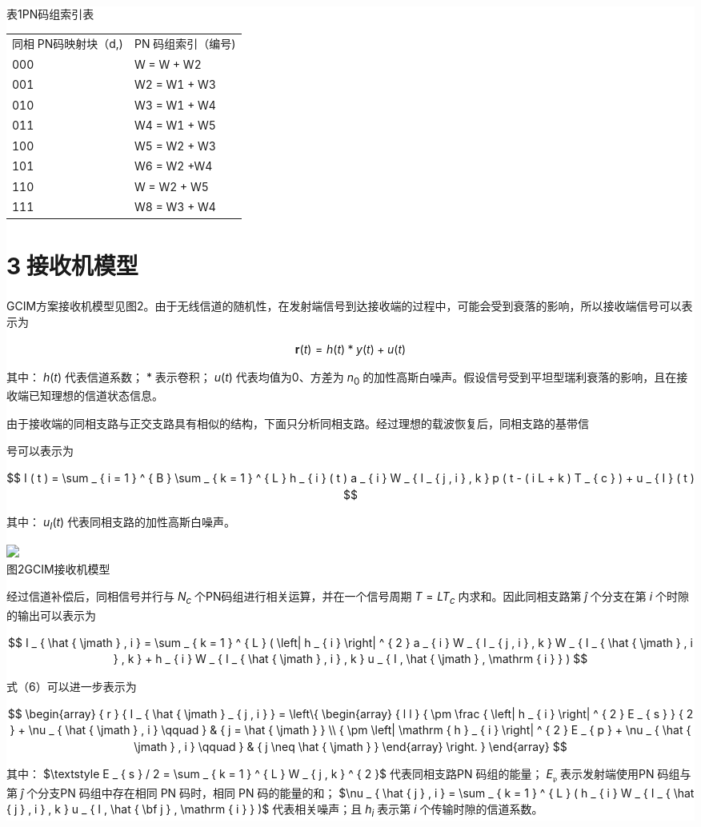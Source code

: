 表1PN码组索引表  

<html><body><table><tr><td>同相 PN码映射块（d,)</td><td>PN 码组索引（编号)</td></tr><tr><td>000</td><td>W = W + W2</td></tr><tr><td>001</td><td>W2 = W1 + W3</td></tr><tr><td>010</td><td>W3 = W1 + W4</td></tr><tr><td>011</td><td>W4 = W1 + W5</td></tr><tr><td>100</td><td>W5 = W2 + W3</td></tr><tr><td>101</td><td>W6 = W2 +W4</td></tr><tr><td>110</td><td>W = W2 + W5</td></tr><tr><td>111</td><td>W8 = W3 + W4</td></tr></table></body></html>

# 3 接收机模型

GCIM方案接收机模型见图2。由于无线信道的随机性，在发射端信号到达接收端的过程中，可能会受到衰落的影响，所以接收端信号可以表示为

$$
\mathbf { r } ( t ) = h ( t ) * y ( t ) + u ( t )
$$

其中： $h ( t )$ 代表信道系数； $*$ 表示卷积； $u ( t )$ 代表均值为0、方差为 $n _ { 0 }$ 的加性高斯白噪声。假设信号受到平坦型瑞利衰落的影响，且在接收端已知理想的信道状态信息。

由于接收端的同相支路与正交支路具有相似的结构，下面只分析同相支路。经过理想的载波恢复后，同相支路的基带信

号可以表示为

$$
I ( t ) = \sum _ { i = 1 } ^ { B } \sum _ { k = 1 } ^ { L } h _ { i } ( t ) a _ { i } W _ { I _ { j , i } , k } p ( t - ( i L + k ) T _ { c } ) + u _ { I } ( t )
$$

其中： $u _ { I } ( t )$ 代表同相支路的加性高斯白噪声。

![](images/98e3271b62e7edcc7417e0bc037d81696abc17a4075a992d92f87f95ef5fb78f.jpg)  
图2GCIM接收机模型

经过信道补偿后，同相信号并行与 $N _ { c }$ 个PN码组进行相关运算，并在一个信号周期 $T = L T _ { c }$ 内求和。因此同相支路第 $\hat { j }$ 个分支在第 $i$ 个时隙的输出可以表示为

$$
I _ { \hat { \jmath } , i } = \sum _ { k = 1 } ^ { L } ( \left| h _ { i } \right| ^ { 2 } a _ { i } W _ { I _ { j , i } , k } W _ { I _ { \hat { \jmath } , i } , k } + h _ { i } W _ { I _ { \hat { \jmath } , i } , k } u _ { I , \hat { \jmath } , \mathrm { i } } )
$$

式（6）可以进一步表示为

$$
\begin{array} { r } { I _ { \hat { \jmath } _ { j , i } } = \left\{ \begin{array} { l l } { \pm \frac { \left| h _ { i } \right| ^ { 2 } E _ { s } } { 2 } + \nu _ { \hat { \jmath } , i } \qquad } & { j = \hat { \jmath } } \\ { \pm \left| \mathrm { h } _ { i } \right| ^ { 2 } E _ { p } + \nu _ { \hat { \jmath } , i } \qquad } & { j \neq \hat { \jmath } } \end{array} \right. } \end{array}
$$

其中： $\textstyle E _ { s } / 2 = \sum _ { k = 1 } ^ { L } W _ { j , k } ^ { 2 }$ 代表同相支路PN 码组的能量； $E _ { \mathfrak { p } }$ 表示发射端使用PN 码组与第 $\hat { j }$ 个分支PN 码组中存在相同 PN 码时，相同 PN 码的能量的和； $\nu _ { \hat { j } , i } = \sum _ { k = 1 } ^ { L } ( h _ { i } W _ { I _ { \hat { j } , i } , k } u _ { I , \hat { \bf j } , \mathrm { i } } )$ 代表相关噪声；且 $h _ { i }$ 表示第 $i$ 个传输时隙的信道系数。
